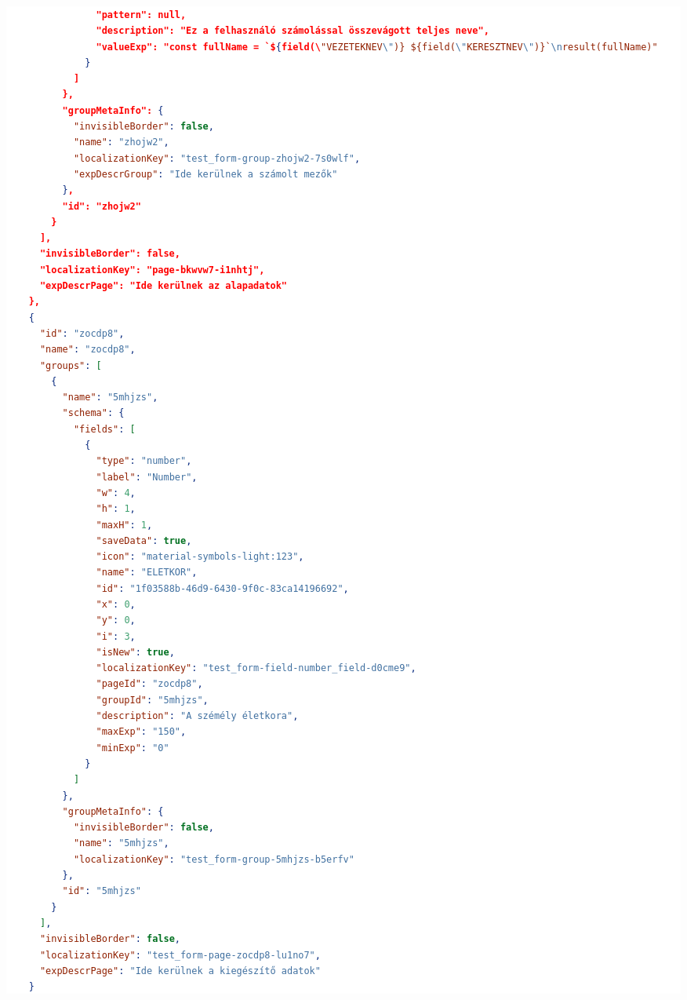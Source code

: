 ```json
                "pattern": null,
                "description": "Ez a felhasználó számolással összevágott teljes neve",
                "valueExp": "const fullName = `${field(\"VEZETEKNEV\")} ${field(\"KERESZTNEV\")}`\nresult(fullName)"
              }
            ]
          },
          "groupMetaInfo": {
            "invisibleBorder": false,
            "name": "zhojw2",
            "localizationKey": "test_form-group-zhojw2-7s0wlf",
            "expDescrGroup": "Ide kerülnek a számolt mezők"
          },
          "id": "zhojw2"
        }
      ],
      "invisibleBorder": false,
      "localizationKey": "page-bkwvw7-i1nhtj",
      "expDescrPage": "Ide kerülnek az alapadatok"
    },
    {
      "id": "zocdp8",
      "name": "zocdp8",
      "groups": [
        {
          "name": "5mhjzs",
          "schema": {
            "fields": [
              {
                "type": "number",
                "label": "Number",
                "w": 4,
                "h": 1,
                "maxH": 1,
                "saveData": true,
                "icon": "material-symbols-light:123",
                "name": "ELETKOR",
                "id": "1f03588b-46d9-6430-9f0c-83ca14196692",
                "x": 0,
                "y": 0,
                "i": 3,
                "isNew": true,
                "localizationKey": "test_form-field-number_field-d0cme9",
                "pageId": "zocdp8",
                "groupId": "5mhjzs",
                "description": "A szémély életkora",
                "maxExp": "150",
                "minExp": "0"
              }
            ]
          },
          "groupMetaInfo": {
            "invisibleBorder": false,
            "name": "5mhjzs",
            "localizationKey": "test_form-group-5mhjzs-b5erfv"
          },
          "id": "5mhjzs"
        }
      ],
      "invisibleBorder": false,
      "localizationKey": "test_form-page-zocdp8-lu1no7",
      "expDescrPage": "Ide kerülnek a kiegészítő adatok"
    }
```